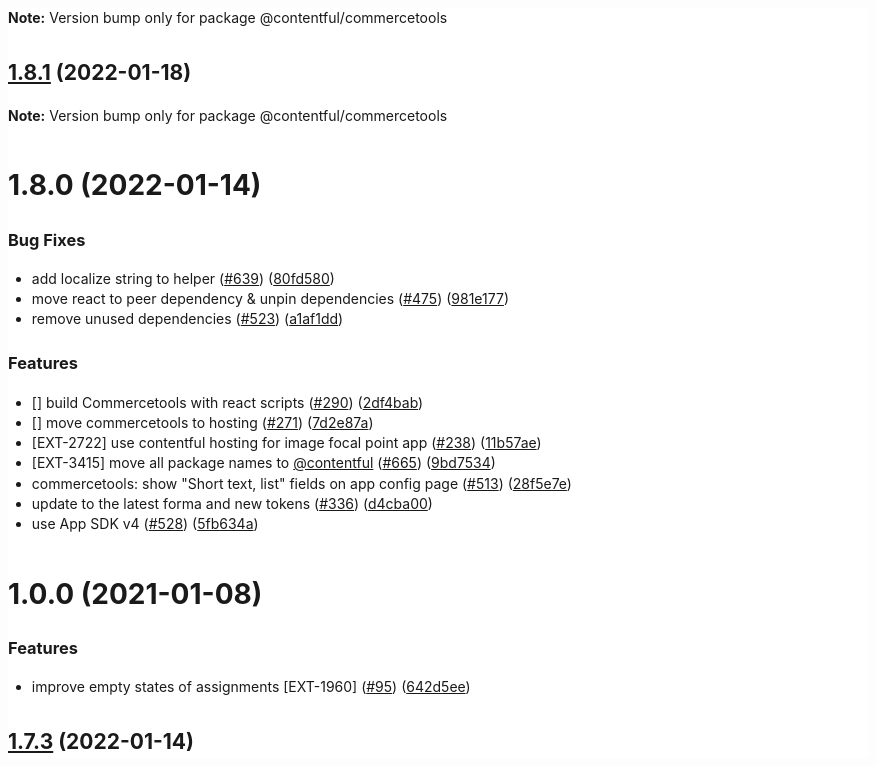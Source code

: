 **Note:** Version bump only for package @contentful/commercetools

## [1.8.1](https://github.com/contentful/apps/compare/@contentful/commercetools@1.8.0...@contentful/commercetools@1.8.1) (2022-01-18)

**Note:** Version bump only for package @contentful/commercetools

# 1.8.0 (2022-01-14)

### Bug Fixes

- add localize string to helper ([#639](https://github.com/contentful/apps/issues/639)) ([80fd580](https://github.com/contentful/apps/commit/80fd58045f5d0503803b40da971c1851bf41368a))
- move react to peer dependency & unpin dependencies ([#475](https://github.com/contentful/apps/issues/475)) ([981e177](https://github.com/contentful/apps/commit/981e177092fafdcce211822277d3ee0dad7ae689))
- remove unused dependencies ([#523](https://github.com/contentful/apps/issues/523)) ([a1af1dd](https://github.com/contentful/apps/commit/a1af1dd07726c1119e0c16fcbdfb3bea4f88dae2))

### Features

- [] build Commercetools with react scripts ([#290](https://github.com/contentful/apps/issues/290)) ([2df4bab](https://github.com/contentful/apps/commit/2df4babe407f079abea22270e3d3834a9d480f32))
- [] move commercetools to hosting ([#271](https://github.com/contentful/apps/issues/271)) ([7d2e87a](https://github.com/contentful/apps/commit/7d2e87ac52ca16cae3b21dc83f448bd229d6d3b5))
- [EXT-2722] use contentful hosting for image focal point app ([#238](https://github.com/contentful/apps/issues/238)) ([11b57ae](https://github.com/contentful/apps/commit/11b57ae3e4fb5dd376544d89056430b71883517c))
- [EXT-3415] move all package names to [@contentful](https://github.com/contentful) ([#665](https://github.com/contentful/apps/issues/665)) ([9bd7534](https://github.com/contentful/apps/commit/9bd75340860e59f25b4eed900a832a482508f603))
- commercetools: show "Short text, list" fields on app config page ([#513](https://github.com/contentful/apps/issues/513)) ([28f5e7e](https://github.com/contentful/apps/commit/28f5e7e638fab33e9919e35d5600f6824c35b42f))
- update to the latest forma and new tokens ([#336](https://github.com/contentful/apps/issues/336)) ([d4cba00](https://github.com/contentful/apps/commit/d4cba009066b590b790b0d32bb1afbcf699d3bee))
- use App SDK v4 ([#528](https://github.com/contentful/apps/issues/528)) ([5fb634a](https://github.com/contentful/apps/commit/5fb634a0679de8af4ada0de3d571a8a5e5564090))

# 1.0.0 (2021-01-08)

### Features

- improve empty states of assignments [EXT-1960] ([#95](https://github.com/contentful/apps/issues/95)) ([642d5ee](https://github.com/contentful/apps/commit/642d5ee11664f87acb9797e39c07e1ceabb588c6))

## [1.7.3](https://github.com/contentful/apps/compare/commercetools@1.7.2...commercetools@1.7.3) (2022-01-14)

